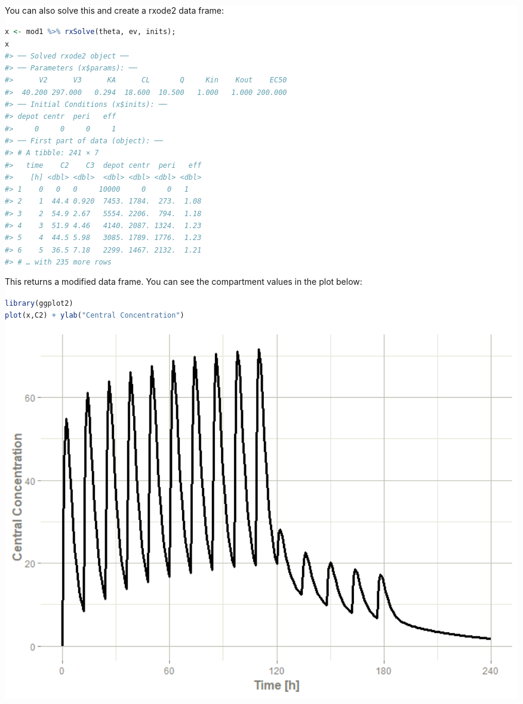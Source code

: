 You can also solve this and create a rxode2 data frame:

``` r
x <- mod1 %>% rxSolve(theta, ev, inits);
x
#> ── Solved rxode2 object ──
#> ── Parameters (x$params): ──
#>      V2      V3      KA      CL       Q     Kin    Kout    EC50 
#>  40.200 297.000   0.294  18.600  10.500   1.000   1.000 200.000 
#> ── Initial Conditions (x$inits): ──
#> depot centr  peri   eff 
#>     0     0     0     1 
#> ── First part of data (object): ──
#> # A tibble: 241 × 7
#>   time    C2    C3  depot centr  peri   eff
#>    [h] <dbl> <dbl>  <dbl> <dbl> <dbl> <dbl>
#> 1    0   0   0     10000     0     0   1   
#> 2    1  44.4 0.920  7453. 1784.  273.  1.08
#> 3    2  54.9 2.67   5554. 2206.  794.  1.18
#> 4    3  51.9 4.46   4140. 2087. 1324.  1.23
#> 5    4  44.5 5.98   3085. 1789. 1776.  1.23
#> 6    5  36.5 7.18   2299. 1467. 2132.  1.21
#> # … with 235 more rows
```

This returns a modified data frame. You can see the compartment values
in the plot below:

``` r
library(ggplot2)
plot(x,C2) + ylab("Central Concentration")
```

<img src="man/figures/README-intro-central-1.png" width="100%" />
